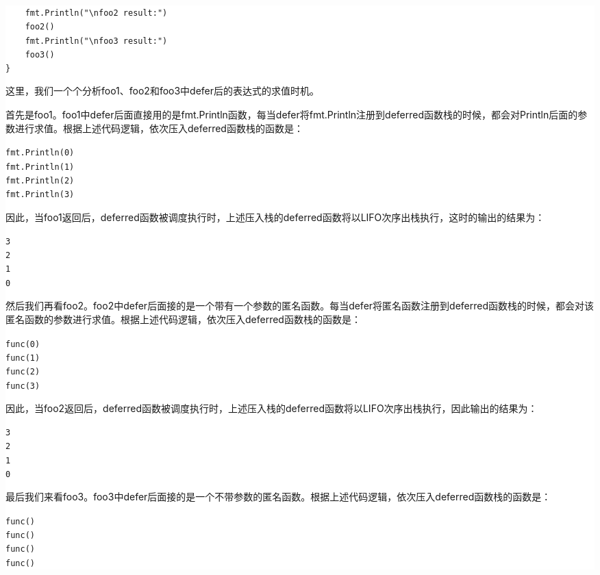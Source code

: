 ```plain
    fmt.Println("\nfoo2 result:")
    foo2()
    fmt.Println("\nfoo3 result:")
    foo3()
}

```

这里，我们一个个分析foo1、foo2和foo3中defer后的表达式的求值时机。

首先是foo1。foo1中defer后面直接用的是fmt.Println函数，每当defer将fmt.Println注册到deferred函数栈的时候，都会对Println后面的参数进行求值。根据上述代码逻辑，依次压入deferred函数栈的函数是：

```plain
fmt.Println(0)
fmt.Println(1)
fmt.Println(2)
fmt.Println(3)

```

因此，当foo1返回后，deferred函数被调度执行时，上述压入栈的deferred函数将以LIFO次序出栈执行，这时的输出的结果为：

```plain
3
2
1
0

```

然后我们再看foo2。foo2中defer后面接的是一个带有一个参数的匿名函数。每当defer将匿名函数注册到deferred函数栈的时候，都会对该匿名函数的参数进行求值。根据上述代码逻辑，依次压入deferred函数栈的函数是：

```plain
func(0)
func(1)
func(2)
func(3)

```

因此，当foo2返回后，deferred函数被调度执行时，上述压入栈的deferred函数将以LIFO次序出栈执行，因此输出的结果为：

```plain
3
2
1
0

```

最后我们来看foo3。foo3中defer后面接的是一个不带参数的匿名函数。根据上述代码逻辑，依次压入deferred函数栈的函数是：

```plain
func()
func()
func()
func()

```
